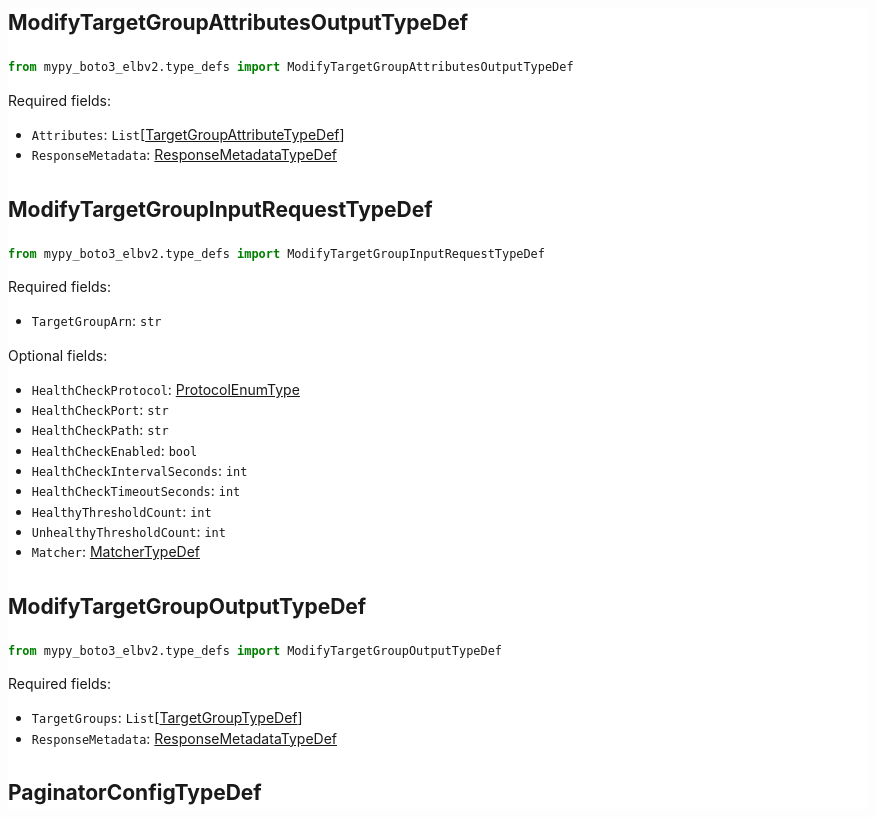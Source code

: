 ## ModifyTargetGroupAttributesOutputTypeDef

```python
from mypy_boto3_elbv2.type_defs import ModifyTargetGroupAttributesOutputTypeDef
```

Required fields:

- `Attributes`:
  `List`\[[TargetGroupAttributeTypeDef](./type_defs.md#targetgroupattributetypedef)\]
- `ResponseMetadata`:
  [ResponseMetadataTypeDef](./type_defs.md#responsemetadatatypedef)

<a id="modifytargetgroupinputrequesttypedef"></a>

## ModifyTargetGroupInputRequestTypeDef

```python
from mypy_boto3_elbv2.type_defs import ModifyTargetGroupInputRequestTypeDef
```

Required fields:

- `TargetGroupArn`: `str`

Optional fields:

- `HealthCheckProtocol`: [ProtocolEnumType](./literals.md#protocolenumtype)
- `HealthCheckPort`: `str`
- `HealthCheckPath`: `str`
- `HealthCheckEnabled`: `bool`
- `HealthCheckIntervalSeconds`: `int`
- `HealthCheckTimeoutSeconds`: `int`
- `HealthyThresholdCount`: `int`
- `UnhealthyThresholdCount`: `int`
- `Matcher`: [MatcherTypeDef](./type_defs.md#matchertypedef)

<a id="modifytargetgroupoutputtypedef"></a>

## ModifyTargetGroupOutputTypeDef

```python
from mypy_boto3_elbv2.type_defs import ModifyTargetGroupOutputTypeDef
```

Required fields:

- `TargetGroups`:
  `List`\[[TargetGroupTypeDef](./type_defs.md#targetgrouptypedef)\]
- `ResponseMetadata`:
  [ResponseMetadataTypeDef](./type_defs.md#responsemetadatatypedef)

<a id="paginatorconfigtypedef"></a>

## PaginatorConfigTypeDef
